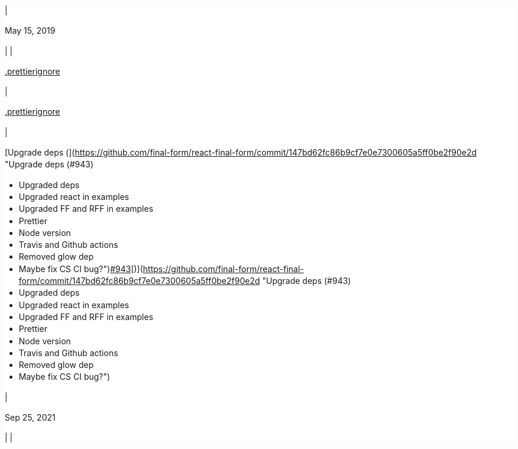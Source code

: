 

 | 

May 15, 2019

 |
| 

[.prettierignore](https://github.com/final-form/react-final-form/blob/main/.prettierignore ".prettierignore")







 | 

[.prettierignore](https://github.com/final-form/react-final-form/blob/main/.prettierignore ".prettierignore")







 | 

[Upgrade deps (](https://github.com/final-form/react-final-form/commit/147bd62fc86b9cf7e0e7300605a5ff0be2f90e2d "Upgrade deps (#943)
* Upgraded deps
* Upgraded react in examples
* Upgraded FF and RFF in examples
* Prettier
* Node version
* Travis and Github actions
* Removed glow dep
* Maybe fix CS CI bug?")[#943](https://github.com/final-form/react-final-form/pull/943)[)](https://github.com/final-form/react-final-form/commit/147bd62fc86b9cf7e0e7300605a5ff0be2f90e2d "Upgrade deps (#943)
* Upgraded deps
* Upgraded react in examples
* Upgraded FF and RFF in examples
* Prettier
* Node version
* Travis and Github actions
* Removed glow dep
* Maybe fix CS CI bug?")



 | 

Sep 25, 2021

 |
| 
